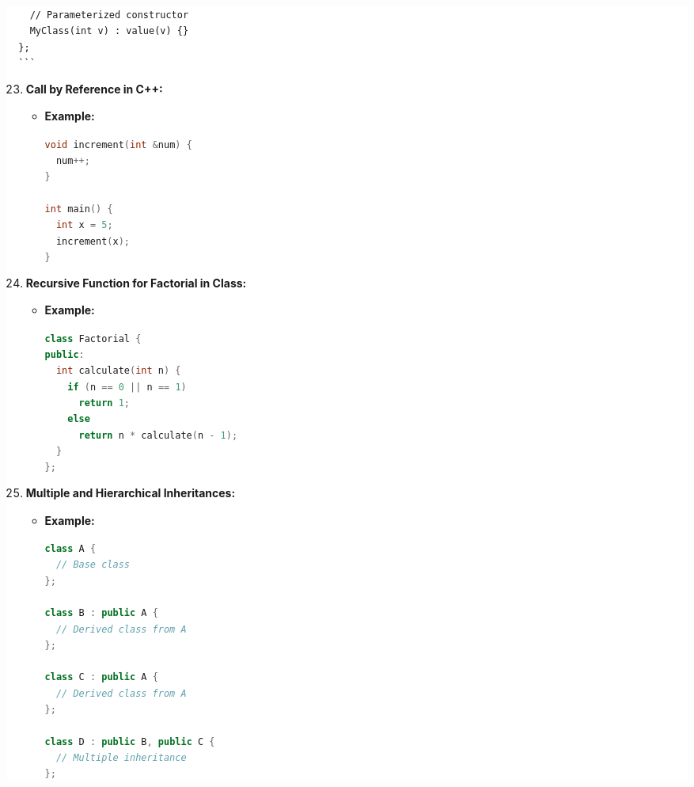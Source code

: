         // Parameterized constructor
        MyClass(int v) : value(v) {}
      };
      ```

23. **Call by Reference in C++:**
    - **Example:**
      ```cpp
      void increment(int &num) {
        num++;
      }

      int main() {
        int x = 5;
        increment(x);
      }
      ```

24. **Recursive Function for Factorial in Class:**
    - **Example:**
      ```cpp
      class Factorial {
      public:
        int calculate(int n) {
          if (n == 0 || n == 1)
            return 1;
          else
            return n * calculate(n - 1);
        }
      };
      ```

25. **Multiple and Hierarchical Inheritances:**
    - **Example:**
      ```cpp
      class A {
        // Base class
      };

      class B : public A {
        // Derived class from A
      };

      class C : public A {
        // Derived class from A
      };

      class D : public B, public C {
        // Multiple inheritance
      };
      ```
